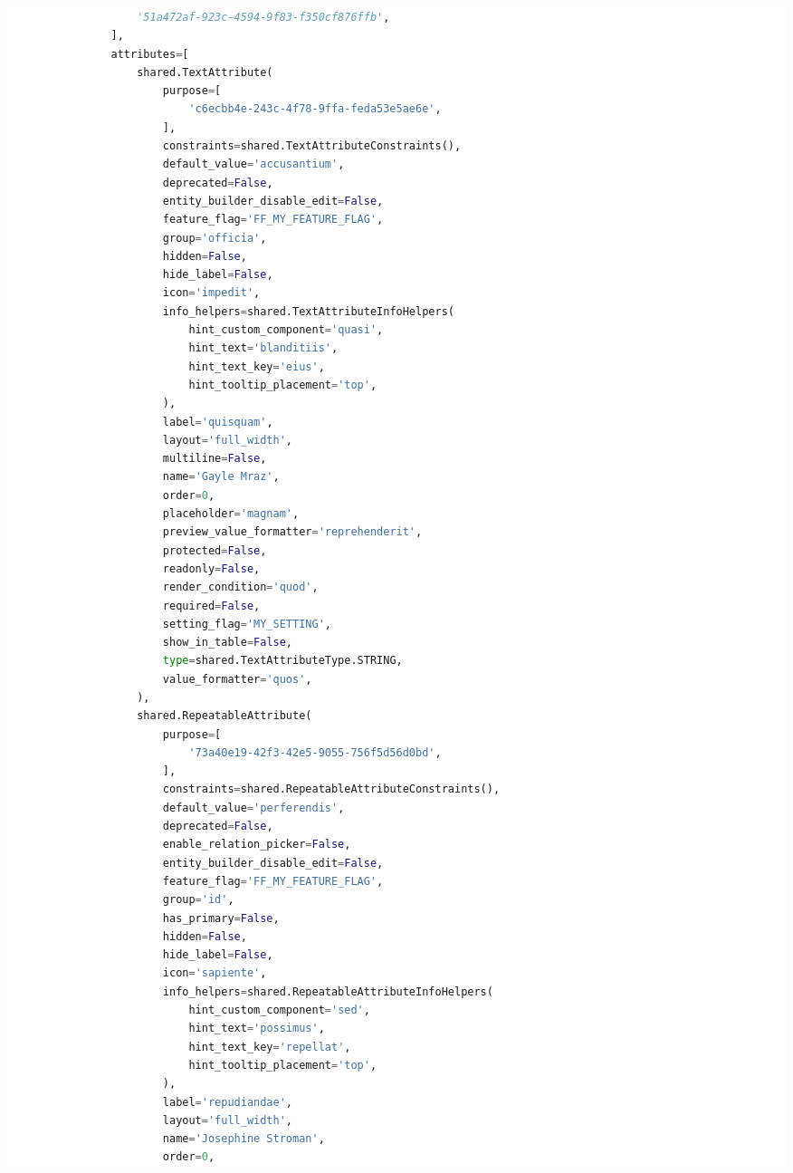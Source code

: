 ```python
                    '51a472af-923c-4594-9f83-f350cf876ffb',
                ],
                attributes=[
                    shared.TextAttribute(
                        purpose=[
                            'c6ecbb4e-243c-4f78-9ffa-feda53e5ae6e',
                        ],
                        constraints=shared.TextAttributeConstraints(),
                        default_value='accusantium',
                        deprecated=False,
                        entity_builder_disable_edit=False,
                        feature_flag='FF_MY_FEATURE_FLAG',
                        group='officia',
                        hidden=False,
                        hide_label=False,
                        icon='impedit',
                        info_helpers=shared.TextAttributeInfoHelpers(
                            hint_custom_component='quasi',
                            hint_text='blanditiis',
                            hint_text_key='eius',
                            hint_tooltip_placement='top',
                        ),
                        label='quisquam',
                        layout='full_width',
                        multiline=False,
                        name='Gayle Mraz',
                        order=0,
                        placeholder='magnam',
                        preview_value_formatter='reprehenderit',
                        protected=False,
                        readonly=False,
                        render_condition='quod',
                        required=False,
                        setting_flag='MY_SETTING',
                        show_in_table=False,
                        type=shared.TextAttributeType.STRING,
                        value_formatter='quos',
                    ),
                    shared.RepeatableAttribute(
                        purpose=[
                            '73a40e19-42f3-42e5-9055-756f5d56d0bd',
                        ],
                        constraints=shared.RepeatableAttributeConstraints(),
                        default_value='perferendis',
                        deprecated=False,
                        enable_relation_picker=False,
                        entity_builder_disable_edit=False,
                        feature_flag='FF_MY_FEATURE_FLAG',
                        group='id',
                        has_primary=False,
                        hidden=False,
                        hide_label=False,
                        icon='sapiente',
                        info_helpers=shared.RepeatableAttributeInfoHelpers(
                            hint_custom_component='sed',
                            hint_text='possimus',
                            hint_text_key='repellat',
                            hint_tooltip_placement='top',
                        ),
                        label='repudiandae',
                        layout='full_width',
                        name='Josephine Stroman',
                        order=0,
```